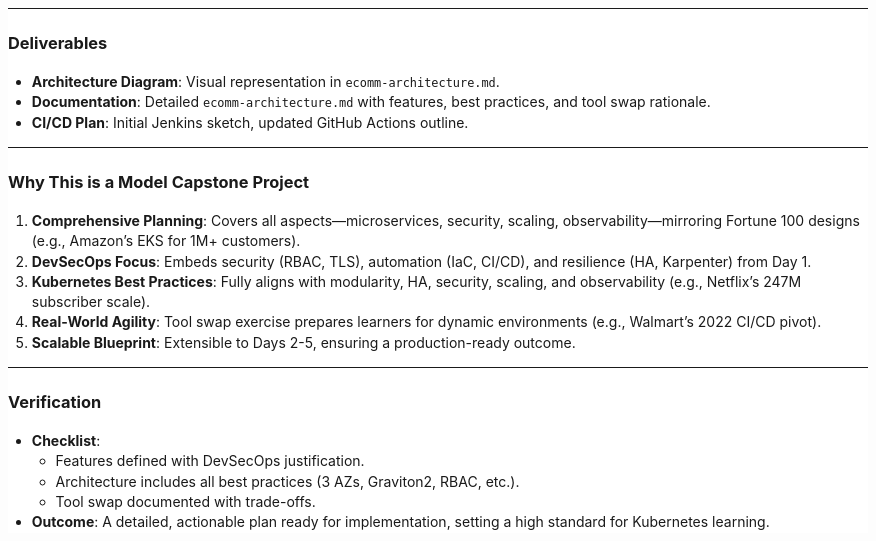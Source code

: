 
---

### Deliverables
- **Architecture Diagram**: Visual representation in `ecomm-architecture.md`.
- **Documentation**: Detailed `ecomm-architecture.md` with features, best practices, and tool swap rationale.
- **CI/CD Plan**: Initial Jenkins sketch, updated GitHub Actions outline.

---

### Why This is a Model Capstone Project
1. **Comprehensive Planning**: Covers all aspects—microservices, security, scaling, observability—mirroring Fortune 100 designs (e.g., Amazon’s EKS for 1M+ customers).
2. **DevSecOps Focus**: Embeds security (RBAC, TLS), automation (IaC, CI/CD), and resilience (HA, Karpenter) from Day 1.
3. **Kubernetes Best Practices**: Fully aligns with modularity, HA, security, scaling, and observability (e.g., Netflix’s 247M subscriber scale).
4. **Real-World Agility**: Tool swap exercise prepares learners for dynamic environments (e.g., Walmart’s 2022 CI/CD pivot).
5. **Scalable Blueprint**: Extensible to Days 2-5, ensuring a production-ready outcome.

---

### Verification
- **Checklist**:
  - Features defined with DevSecOps justification.
  - Architecture includes all best practices (3 AZs, Graviton2, RBAC, etc.).
  - Tool swap documented with trade-offs.
- **Outcome**: A detailed, actionable plan ready for implementation, setting a high standard for Kubernetes learning.

